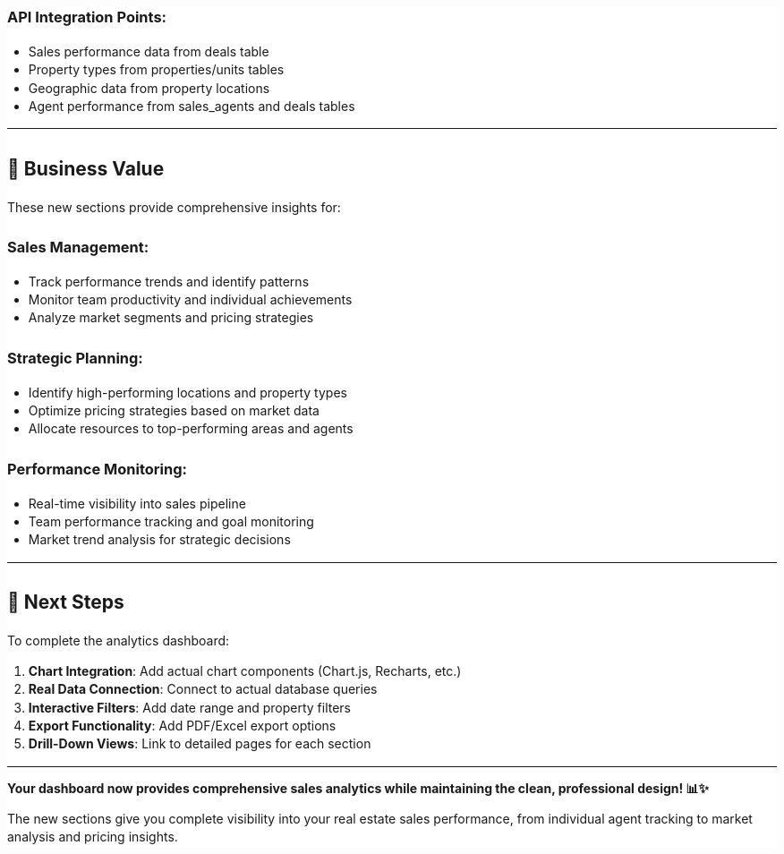 ### **API Integration Points**:
- Sales performance data from deals table
- Property types from properties/units tables
- Geographic data from property locations
- Agent performance from sales_agents and deals tables

---

## 🚀 **Business Value**

These new sections provide comprehensive insights for:

### **Sales Management**:
- Track performance trends and identify patterns
- Monitor team productivity and individual achievements
- Analyze market segments and pricing strategies

### **Strategic Planning**:
- Identify high-performing locations and property types
- Optimize pricing strategies based on market data
- Allocate resources to top-performing areas and agents

### **Performance Monitoring**:
- Real-time visibility into sales pipeline
- Team performance tracking and goal monitoring
- Market trend analysis for strategic decisions

---

## 🎯 **Next Steps**

To complete the analytics dashboard:

1. **Chart Integration**: Add actual chart components (Chart.js, Recharts, etc.)
2. **Real Data Connection**: Connect to actual database queries
3. **Interactive Filters**: Add date range and property filters
4. **Export Functionality**: Add PDF/Excel export options
5. **Drill-Down Views**: Link to detailed pages for each section

---

**Your dashboard now provides comprehensive sales analytics while maintaining the clean, professional design! 📊✨**

The new sections give you complete visibility into your real estate sales performance, from individual agent tracking to market analysis and pricing insights.
